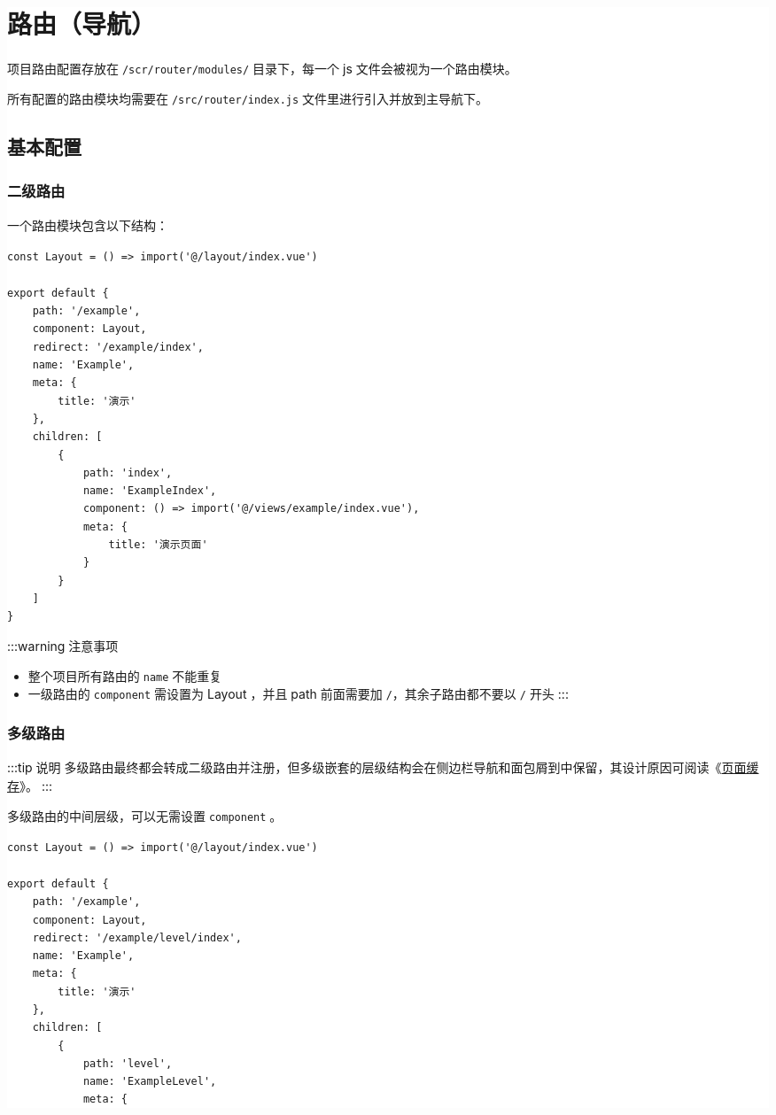 # 路由（导航）

项目路由配置存放在 `/scr/router/modules/` 目录下，每一个 js 文件会被视为一个路由模块。

所有配置的路由模块均需要在 `/src/router/index.js` 文件里进行引入并放到主导航下。

## 基本配置

### 二级路由

一个路由模块包含以下结构：

```js:no-line-numbers
const Layout = () => import('@/layout/index.vue')

export default {
    path: '/example',
    component: Layout,
    redirect: '/example/index',
    name: 'Example',
    meta: {
        title: '演示'
    },
    children: [
        {
            path: 'index',
            name: 'ExampleIndex',
            component: () => import('@/views/example/index.vue'),
            meta: {
                title: '演示页面'
            }
        }
    ]
}
```

:::warning 注意事项
- 整个项目所有路由的 `name` 不能重复
- 一级路由的 `component` 需设置为 Layout ，并且 path 前面需要加 `/`，其余子路由都不要以 `/` 开头
:::

### 多级路由

:::tip 说明
多级路由最终都会转成二级路由并注册，但多级嵌套的层级结构会在侧边栏导航和面包屑到中保留，其设计原因可阅读《[页面缓存](keep-alive.md)》。
:::

多级路由的中间层级，可以无需设置 `component` 。

```js:no-line-numbers
const Layout = () => import('@/layout/index.vue')

export default {
    path: '/example',
    component: Layout,
    redirect: '/example/level/index',
    name: 'Example',
    meta: {
        title: '演示'
    },
    children: [
        {
            path: 'level',
            name: 'ExampleLevel',
            meta: {
```